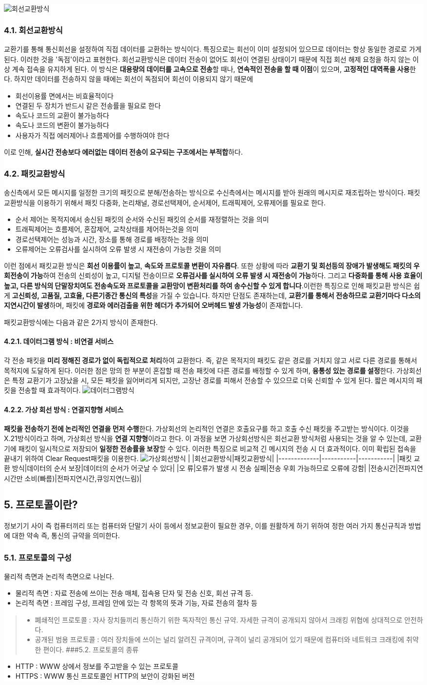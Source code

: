 ![회선교환방식](https://blogthumb.pstatic.net/20160422_207/c_18_1461287754939piUJi_JPEG/422_1.jpg?type=w2)
### 4.1. 회선교환방식
교환기를 통해 통신회선을 설정하여 직접 데이터를 교환하는 방식이다. 특징으로는 회선이 이미 설정되어 있으므로 데이터는 항상 동일한 경로로 가게 된다. 이러한 것을 '독점'이라고 표현한다.
회선교환방식은 데이터 전송이 없어도 회선이 연결된 상태이기 때문에 직접 회선 해제 요청을 하지 않는 이상 계속 접속을 유지하게 된다. 이 방식은 **대용량의 데이터를 고속으로 전송**할 때나, **연속적인 전송을 할 때 이점**이 있으며, **고정적인 대역폭을 사용**한다. 하지만 데이터를 전송하지 않을 때에는 회선이 독점되어 회선이 이용되지 않기 때문에 
- 회선이용률 면에서는 비효율적이다
- 연결된 두 장치가 반드시 같은 전송률을 필요로 한다 
- 속도나 코드의 교환이 불가능하다 
- 속도나 코드의 변환이 불가능하다
- 사용자가 직접 에러제어나 흐름제어를 수행하여야 한다

이로 인해, **실시간 전송보다 에러없는 데이터 전송이 요구되는 구조에서는 부적합**하다.

### 4.2. 패킷교환방식
송신측에서 모든 메시지를 일정한 크기의 패킷으로 분해/전송하는 방식으로 수신측에서는 메시지를 받아 원래의 메시지로 재조립하는 방식이다. 패킷교환방식을 이용하기 위해서 패킷 다중화, 논리채널, 경로선택제어, 순서제어, 트래픽제어, 오류제어를 필요로 한다.
- 순서 제어는 목적지에서 송신된 패킷의 순서와 수신된 패킷의 순서를 재정렬하는 것을 의미
- 트래픽제어는 흐름제어, 혼잡제어, 교착상태를 제어하는것을 의미
- 경로선택제어는 성능과 시간, 장소를 통해 경로를 배정하는 것을 의미
- 오류제어는 오류검사를 실시하여 오류 발생 시 재전송이 가능한 것을 의미  

이런 점에서 패킷교환 방식은 **회선 이용률이 높고**, **속도와 프로토콜 변환이 자유롭다**. 또한 상황에 따라 **교환기 및 회선등의 장애가 발생해도 패킷의 우회전송이 가능**하여 전송의 신뢰성이 높고, 디지털 전송이므로 **오류검사를 실시하여 오류 발생 시 재전송이 가능**하다. 그리고 **다중화를 통해 사용 효율이 높고, 다른 방식의 단말장치여도 전송속도와 프로토콜을 교환망이 변환처리를 하여 송수신할 수 있게 합니다**.이런한 특징으로 인해 패킷교환 방식은 쉽게 **고신뢰성, 고품질, 고효율, 다른기종간 통신의 특성**을 가질 수 있습니다. 하지만 단점도 존재하는데, **교환기를 통해서 전송하므로 교환기마다 다소의 지연시간이 발생**하며, 패킷에 **경로와 에러검출을 위한 헤더가 추가되어 오버헤드 발생 가능성**이 존재합니다.

패킷교환방식에는 다음과 같은 2가지 방식이 존재한다.
#### 4.2.1. 데이터그램 방식 : 비연결 서비스
각 전송 패킷을 **미리 정해진 경로가 없이 독립적으로 처리**하여 교환한다. 즉, 같은 목적지의 패킷도 같은 경로를 거치지 않고 서로 다른 경로를 통해서 목적지에 도달하게 된다. 이러한 점은 망의 한 부분이 혼잡할 때 전송 패킷에 다른 경로를 배정할 수 있게 하며, **융통성 있는 경로를 설정**한다. 가상회선은 특정 교환기가 고장났을 시, 모든 패킷을 잃어버리게 되지만, 고장난 경로를 피해서 전송할 수 있으므로 더욱 신뢰할 수 있게 된다. 짧은 메시지의 패킷을 전송할 때 효과적이다.
![데이터그램방식](https://t1.daumcdn.net/cfile/tistory/2512913957A458603A)
#### 4.2.2. 가상 회선 방식 : 연결지향형 서비스
**패킷을 전송하기 전에 논리적인 연결을 먼저 수행**한다. 가상회선의 논리적인 연결은 호출요구를 하고 호출 수신 패킷을 주고받는 방식이다. 이것을 X.21방식이라고 하며, 가상회선 방식을 **연결 지향형**이라고 한다. 이 과정을 보면 가상회선방식은 회선교환 방식처럼 사용되는 것을 알 수 있는데, 교환기에 패킷이 일시적으로 저장되어 **일정한 전송률을 보장**할 수 있다. 이러한 특징으로 비교적 긴 메시지의 전송 시 더 효과적이다. 이미 확립된 접속을 끝내기 위하여 Clear Request패킷을 이용한다.
![가상회선방식](https://t1.daumcdn.net/cfile/tistory/24487D3957A4588919)
|             |회선교환방식|패킷교환방식|
|-------------|-----------|-----------|
|패킷 교환 방식|데이터의 순서 보장|데이터의 순서가 어긋날 수 있다|
|오 류|오류가 발생 시 전송 실패|전송 우회 가능하므로 오류에 강함|
|전송시간|전파지연시간만 소비(빠름)|전파지연시간,큐잉지연(느림)|


## 5. 프로토콜이란?
정보기기 사이 즉 컴퓨터끼리 또는 컴퓨터와 단말기 사이 등에서 정보교환이 필요한 경우, 이를 원활하게 하기 위하여 정한 여러 가지 통신규칙과 방법에 대한 약속 즉, 통신의 규약을 의미한다.
### 5.1. 프로토콜의 구성
물리적 측면과 논리적 측면으로 나뉜다.
- 물리적 측면 : 자료 전송에 쓰이는 전송 매체, 접속용 단자 및 전송 신호, 회선 규격 등.
- 논리적 측면 : 프레임 구성, 프레임 안에 있는 각 항목의 뜻과 기능, 자료 전송의 절차 등
> - 폐쇄적인 프로토콜 : 자사 장치들끼리 통신하기 위한 독자적인 통신 규약. 자세한 규격이 공개되지 않아서 크래킹 위협에 상대적으로 안전하다.
> - 공개된 범용 프로토콜 : 여러 장치들에 쓰이는 널리 알려진 규격이며, 규격이 널리 공개되어 있기 때문에 컴퓨터와 네트워크 크래킹에 취약한 편이다.
###5.2. 프로토콜의 종류
- HTTP : WWW 상에서 정보를 주고받을 수 있는 프로토콜
- HTTPS : WWW 통신 프로토콜인 HTTP의 보안이 강화된 버전